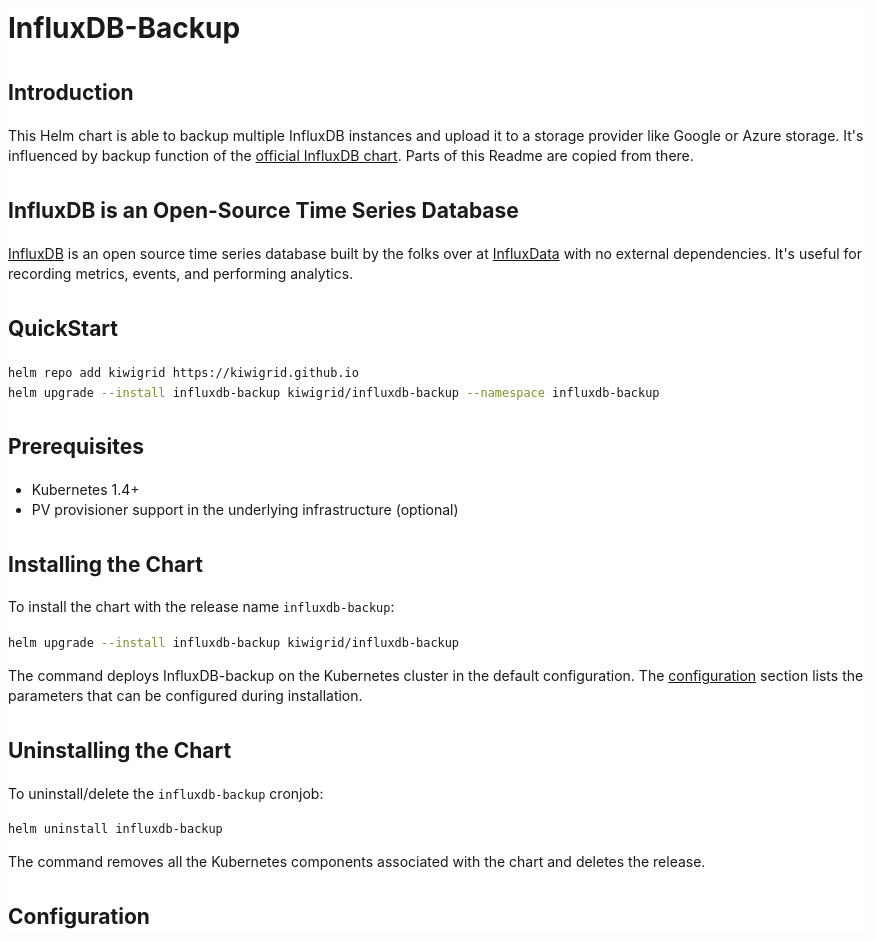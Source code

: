 # InfluxDB-Backup

## Introduction

This Helm chart is able to backup multiple InfluxDB instances and upload it to a storage provider like Google or Azure storage.
It's influenced by backup function of the [official InfluxDB chart](https://github.com/influxdata/helm-charts/tree/master/charts/influxdb).
Parts of this Readme are copied from there.

## InfluxDB is an Open-Source Time Series Database

[InfluxDB](https://github.com/influxdata/influxdb) is an open source time series database built by the folks over at [InfluxData](https://influxdata.com) with no external dependencies. It's useful for recording metrics, events, and performing analytics.

## QuickStart

```bash
helm repo add kiwigrid https://kiwigrid.github.io
helm upgrade --install influxdb-backup kiwigrid/influxdb-backup --namespace influxdb-backup
```

## Prerequisites

- Kubernetes 1.4+
- PV provisioner support in the underlying infrastructure (optional)

## Installing the Chart

To install the chart with the release name `influxdb-backup`:

```bash
helm upgrade --install influxdb-backup kiwigrid/influxdb-backup
```

The command deploys InfluxDB-backup on the Kubernetes cluster in the default configuration. The [configuration](#configuration) section lists the parameters that can be configured during installation.

## Uninstalling the Chart

To uninstall/delete the `influxdb-backup` cronjob:

```bash
helm uninstall influxdb-backup
```

The command removes all the Kubernetes components associated with the chart and deletes the release.

## Configuration

